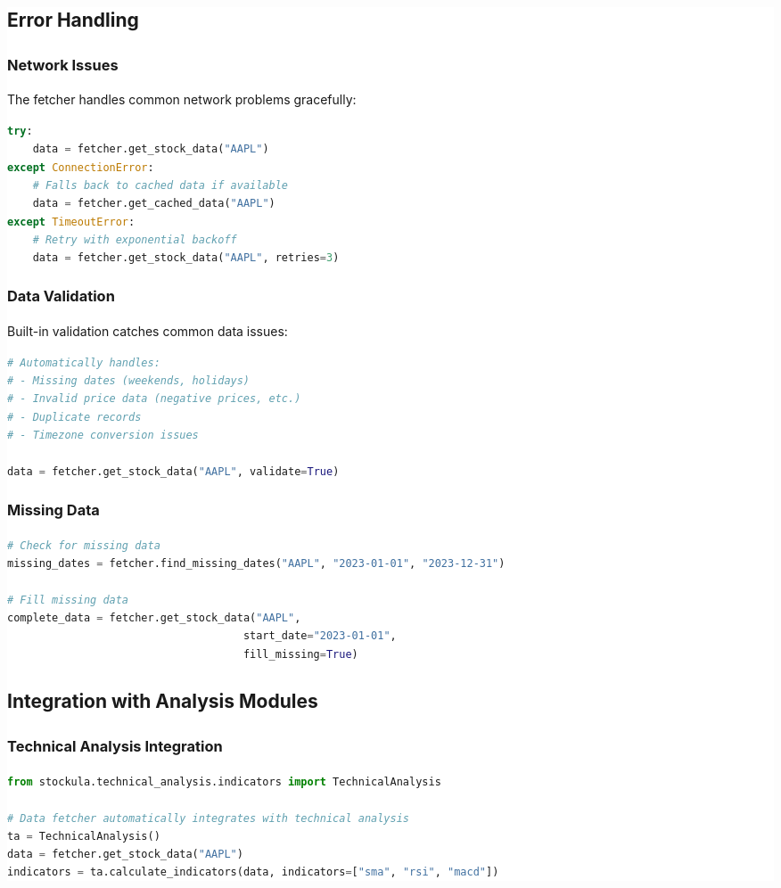 ## Error Handling

### Network Issues

The fetcher handles common network problems gracefully:

```python
try:
    data = fetcher.get_stock_data("AAPL")
except ConnectionError:
    # Falls back to cached data if available
    data = fetcher.get_cached_data("AAPL")
except TimeoutError:
    # Retry with exponential backoff
    data = fetcher.get_stock_data("AAPL", retries=3)
```

### Data Validation

Built-in validation catches common data issues:

```python
# Automatically handles:
# - Missing dates (weekends, holidays)
# - Invalid price data (negative prices, etc.)
# - Duplicate records
# - Timezone conversion issues

data = fetcher.get_stock_data("AAPL", validate=True)
```

### Missing Data

```python
# Check for missing data
missing_dates = fetcher.find_missing_dates("AAPL", "2023-01-01", "2023-12-31")

# Fill missing data
complete_data = fetcher.get_stock_data("AAPL",
                                     start_date="2023-01-01",
                                     fill_missing=True)
```

## Integration with Analysis Modules

### Technical Analysis Integration

```python
from stockula.technical_analysis.indicators import TechnicalAnalysis

# Data fetcher automatically integrates with technical analysis
ta = TechnicalAnalysis()
data = fetcher.get_stock_data("AAPL")
indicators = ta.calculate_indicators(data, indicators=["sma", "rsi", "macd"])
```
